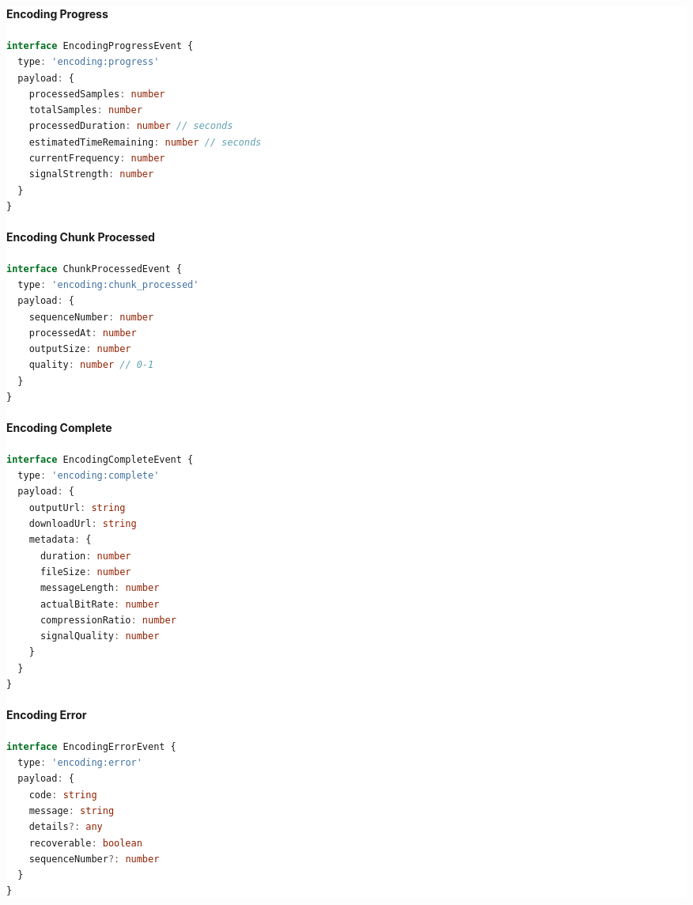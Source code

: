 #### Encoding Progress
```typescript
interface EncodingProgressEvent {
  type: 'encoding:progress'
  payload: {
    processedSamples: number
    totalSamples: number
    processedDuration: number // seconds
    estimatedTimeRemaining: number // seconds
    currentFrequency: number
    signalStrength: number
  }
}
```

#### Encoding Chunk Processed
```typescript
interface ChunkProcessedEvent {
  type: 'encoding:chunk_processed'
  payload: {
    sequenceNumber: number
    processedAt: number
    outputSize: number
    quality: number // 0-1
  }
}
```

#### Encoding Complete
```typescript
interface EncodingCompleteEvent {
  type: 'encoding:complete'
  payload: {
    outputUrl: string
    downloadUrl: string
    metadata: {
      duration: number
      fileSize: number
      messageLength: number
      actualBitRate: number
      compressionRatio: number
      signalQuality: number
    }
  }
}
```

#### Encoding Error
```typescript
interface EncodingErrorEvent {
  type: 'encoding:error'
  payload: {
    code: string
    message: string
    details?: any
    recoverable: boolean
    sequenceNumber?: number
  }
}
```
